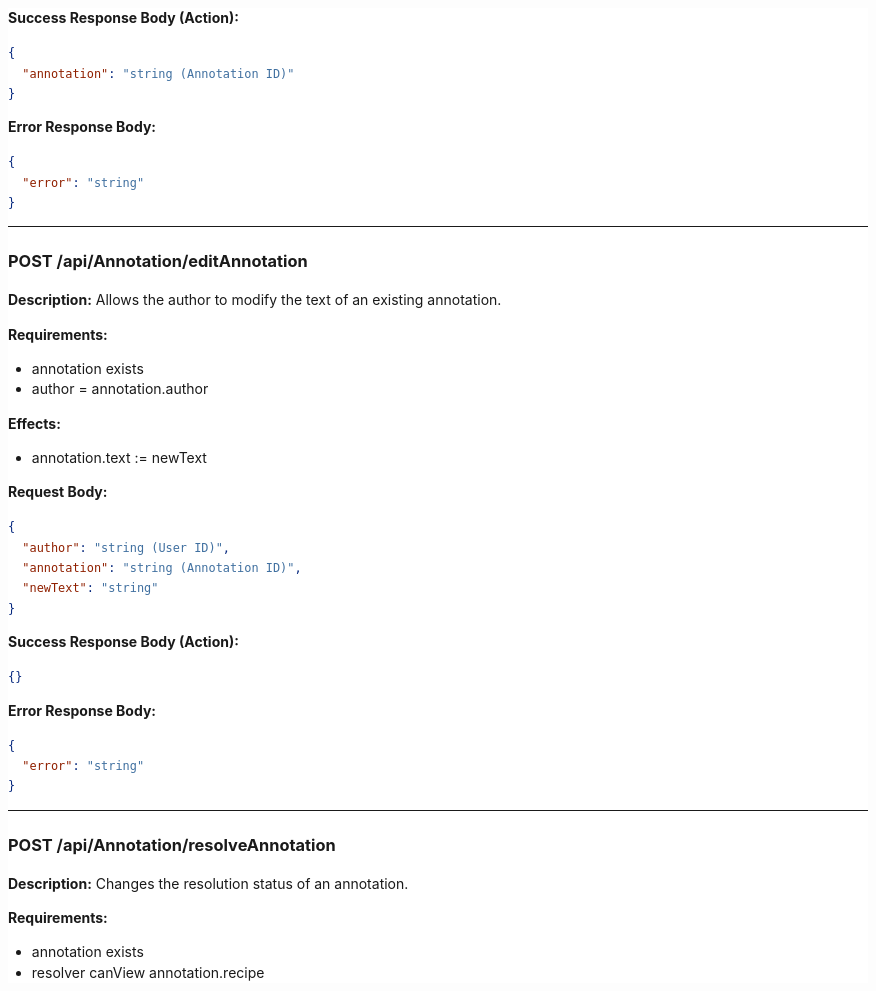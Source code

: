 **Success Response Body (Action):**
```json
{
  "annotation": "string (Annotation ID)"
}
```

**Error Response Body:**
```json
{
  "error": "string"
}
```

---

### POST /api/Annotation/editAnnotation

**Description:** Allows the author to modify the text of an existing annotation.

**Requirements:**
- annotation exists
- author = annotation.author

**Effects:**
- annotation.text := newText

**Request Body:**
```json
{
  "author": "string (User ID)",
  "annotation": "string (Annotation ID)",
  "newText": "string"
}
```

**Success Response Body (Action):**
```json
{}
```

**Error Response Body:**
```json
{
  "error": "string"
}
```

---

### POST /api/Annotation/resolveAnnotation

**Description:** Changes the resolution status of an annotation.

**Requirements:**
- annotation exists
- resolver canView annotation.recipe
